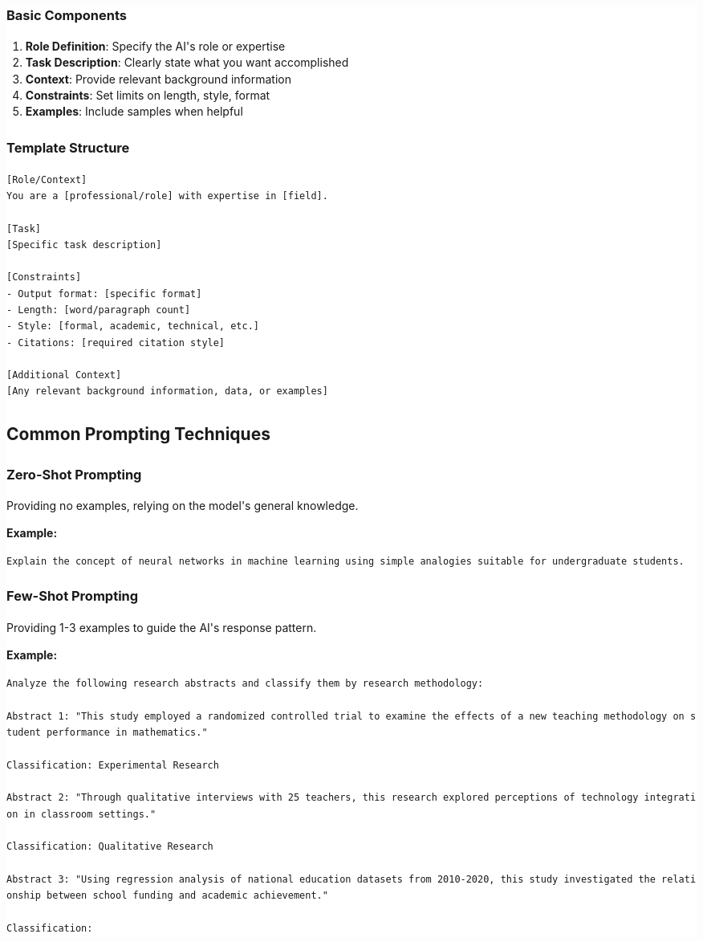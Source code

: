 ### Basic Components
1. **Role Definition**: Specify the AI's role or expertise
2. **Task Description**: Clearly state what you want accomplished
3. **Context**: Provide relevant background information
4. **Constraints**: Set limits on length, style, format
5. **Examples**: Include samples when helpful

### Template Structure
```
[Role/Context]
You are a [professional/role] with expertise in [field].

[Task]
[Specific task description]

[Constraints]
- Output format: [specific format]
- Length: [word/paragraph count]
- Style: [formal, academic, technical, etc.]
- Citations: [required citation style]

[Additional Context]
[Any relevant background information, data, or examples]
```

## Common Prompting Techniques

### Zero-Shot Prompting
Providing no examples, relying on the model's general knowledge.

**Example:**
```
Explain the concept of neural networks in machine learning using simple analogies suitable for undergraduate students.
```

### Few-Shot Prompting
Providing 1-3 examples to guide the AI's response pattern.

**Example:**
```
Analyze the following research abstracts and classify them by research methodology:

Abstract 1: "This study employed a randomized controlled trial to examine the effects of a new teaching methodology on student performance in mathematics."

Classification: Experimental Research

Abstract 2: "Through qualitative interviews with 25 teachers, this research explored perceptions of technology integration in classroom settings."

Classification: Qualitative Research

Abstract 3: "Using regression analysis of national education datasets from 2010-2020, this study investigated the relationship between school funding and academic achievement."

Classification:
```
